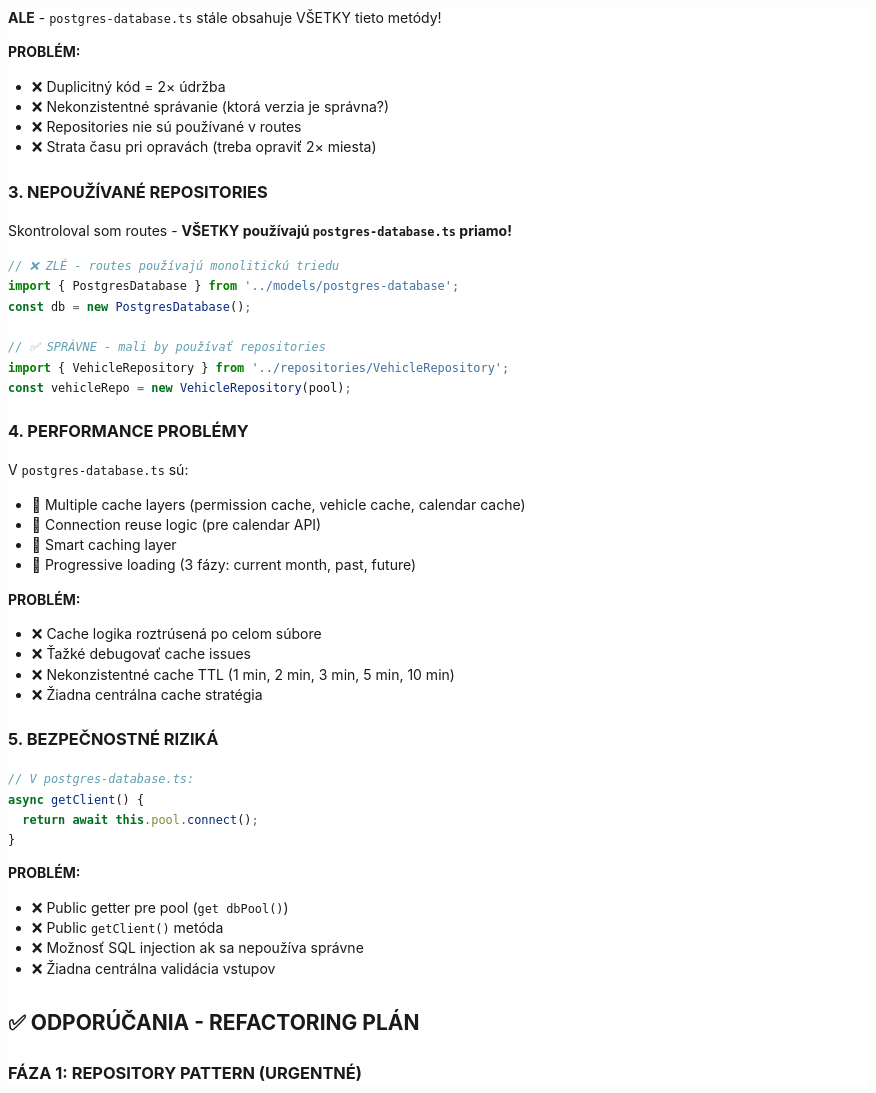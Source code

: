**ALE** - `postgres-database.ts` stále obsahuje VŠETKY tieto metódy!

**PROBLÉM:**
- ❌ Duplicitný kód = 2× údržba
- ❌ Nekonzistentné správanie (ktorá verzia je správna?)
- ❌ Repositories nie sú používané v routes
- ❌ Strata času pri opravách (treba opraviť 2× miesta)

### 3. **NEPOUŽÍVANÉ REPOSITORIES**

Skontroloval som routes - **VŠETKY používajú `postgres-database.ts` priamo!**

```typescript
// ❌ ZLÉ - routes používajú monolitickú triedu
import { PostgresDatabase } from '../models/postgres-database';
const db = new PostgresDatabase();

// ✅ SPRÁVNE - mali by používať repositories
import { VehicleRepository } from '../repositories/VehicleRepository';
const vehicleRepo = new VehicleRepository(pool);
```

### 4. **PERFORMANCE PROBLÉMY**

V `postgres-database.ts` sú:
- 🐌 Multiple cache layers (permission cache, vehicle cache, calendar cache)
- 🐌 Connection reuse logic (pre calendar API)
- 🐌 Smart caching layer
- 🐌 Progressive loading (3 fázy: current month, past, future)

**PROBLÉM:**
- ❌ Cache logika roztrúsená po celom súbore
- ❌ Ťažké debugovať cache issues
- ❌ Nekonzistentné cache TTL (1 min, 2 min, 3 min, 5 min, 10 min)
- ❌ Žiadna centrálna cache stratégia

### 5. **BEZPEČNOSTNÉ RIZIKÁ**

```typescript
// V postgres-database.ts:
async getClient() {
  return await this.pool.connect();
}
```

**PROBLÉM:**
- ❌ Public getter pre pool (`get dbPool()`)
- ❌ Public `getClient()` metóda
- ❌ Možnosť SQL injection ak sa nepoužíva správne
- ❌ Žiadna centrálna validácia vstupov

## ✅ ODPORÚČANIA - REFACTORING PLÁN

### **FÁZA 1: REPOSITORY PATTERN (URGENTNÉ)**
